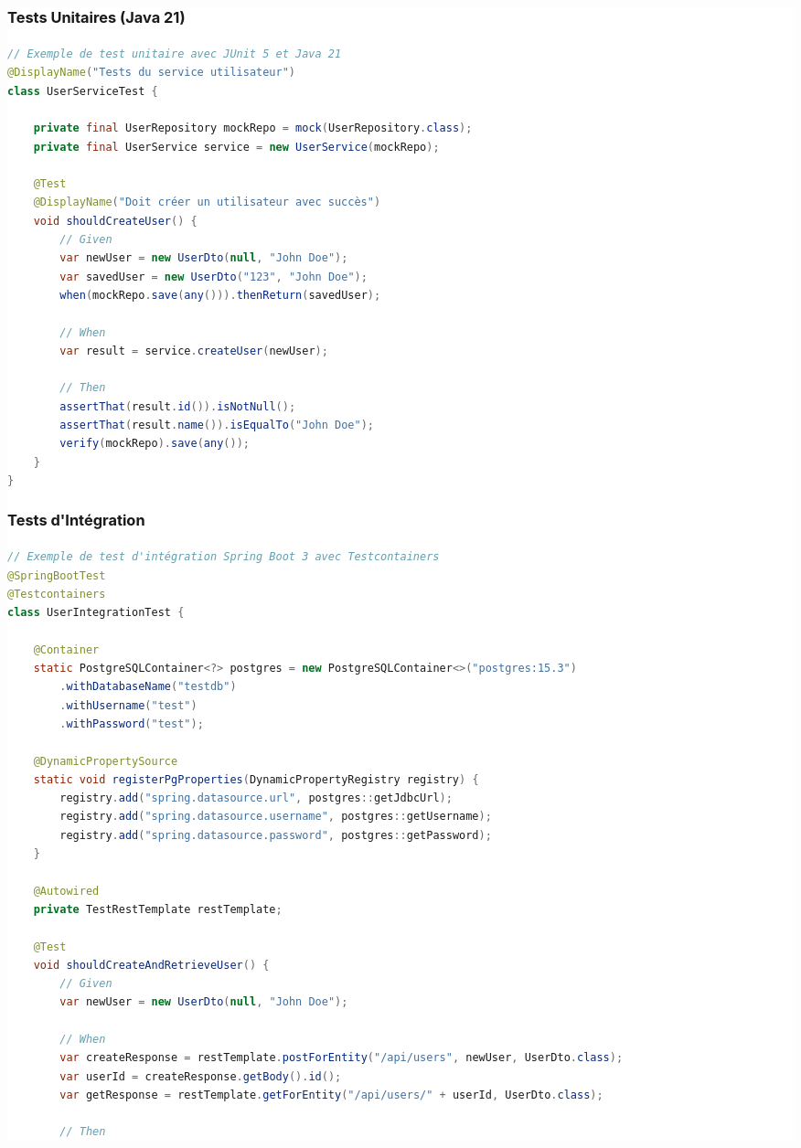 ### Tests Unitaires (Java 21)

```java
// Exemple de test unitaire avec JUnit 5 et Java 21
@DisplayName("Tests du service utilisateur")
class UserServiceTest {
    
    private final UserRepository mockRepo = mock(UserRepository.class);
    private final UserService service = new UserService(mockRepo);
    
    @Test
    @DisplayName("Doit créer un utilisateur avec succès")
    void shouldCreateUser() {
        // Given
        var newUser = new UserDto(null, "John Doe");
        var savedUser = new UserDto("123", "John Doe");
        when(mockRepo.save(any())).thenReturn(savedUser);
        
        // When
        var result = service.createUser(newUser);
        
        // Then
        assertThat(result.id()).isNotNull();
        assertThat(result.name()).isEqualTo("John Doe");
        verify(mockRepo).save(any());
    }
}
```

### Tests d'Intégration

```java
// Exemple de test d'intégration Spring Boot 3 avec Testcontainers
@SpringBootTest
@Testcontainers
class UserIntegrationTest {
    
    @Container
    static PostgreSQLContainer<?> postgres = new PostgreSQLContainer<>("postgres:15.3")
        .withDatabaseName("testdb")
        .withUsername("test")
        .withPassword("test");
    
    @DynamicPropertySource
    static void registerPgProperties(DynamicPropertyRegistry registry) {
        registry.add("spring.datasource.url", postgres::getJdbcUrl);
        registry.add("spring.datasource.username", postgres::getUsername);
        registry.add("spring.datasource.password", postgres::getPassword);
    }
    
    @Autowired
    private TestRestTemplate restTemplate;
    
    @Test
    void shouldCreateAndRetrieveUser() {
        // Given
        var newUser = new UserDto(null, "John Doe");
        
        // When
        var createResponse = restTemplate.postForEntity("/api/users", newUser, UserDto.class);
        var userId = createResponse.getBody().id();
        var getResponse = restTemplate.getForEntity("/api/users/" + userId, UserDto.class);
        
        // Then
```